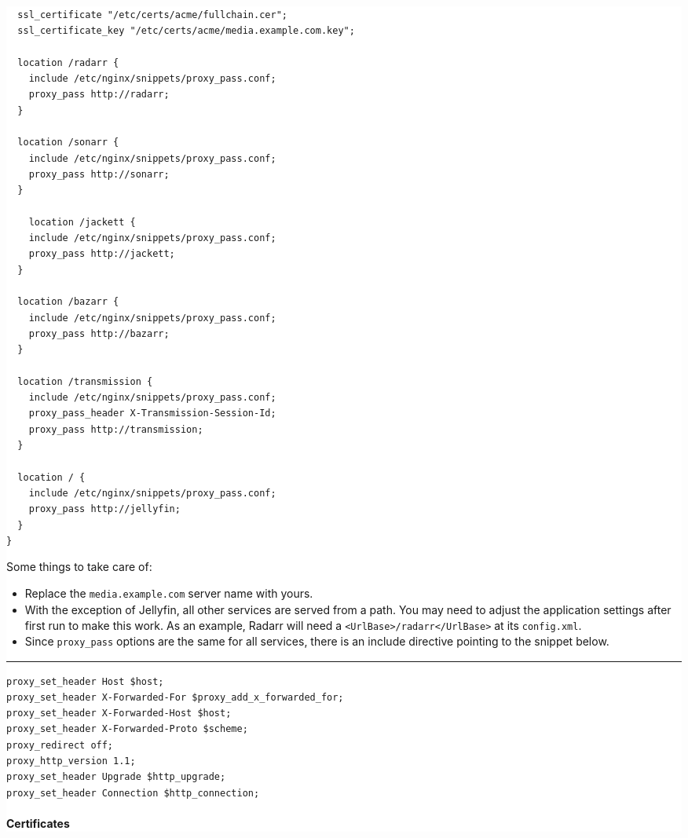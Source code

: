       ssl_certificate "/etc/certs/acme/fullchain.cer";
      ssl_certificate_key "/etc/certs/acme/media.example.com.key";

      location /radarr {
        include /etc/nginx/snippets/proxy_pass.conf;
        proxy_pass http://radarr;
      }

      location /sonarr {
        include /etc/nginx/snippets/proxy_pass.conf;
        proxy_pass http://sonarr;
      }

        location /jackett {
        include /etc/nginx/snippets/proxy_pass.conf;
        proxy_pass http://jackett;
      }

      location /bazarr {
        include /etc/nginx/snippets/proxy_pass.conf;
        proxy_pass http://bazarr;
      }

      location /transmission {
        include /etc/nginx/snippets/proxy_pass.conf;
        proxy_pass_header X-Transmission-Session-Id;
        proxy_pass http://transmission;
      }

      location / {
        include /etc/nginx/snippets/proxy_pass.conf;
        proxy_pass http://jellyfin;
      }
    }

Some things to take care of:

- Replace the `media.example.com` server name with yours.
- With the exception of Jellyfin, all other services are served from a path. You may need to adjust the application settings after first run to make this work. As an example, Radarr will need a `<UrlBase>/radarr</UrlBase>` at its `config.xml`.
- Since `proxy_pass` options are the same for all services, there is an include directive pointing to the snippet below.

---

    proxy_set_header Host $host;
    proxy_set_header X-Forwarded-For $proxy_add_x_forwarded_for;
    proxy_set_header X-Forwarded-Host $host;
    proxy_set_header X-Forwarded-Proto $scheme;
    proxy_redirect off;
    proxy_http_version 1.1;
    proxy_set_header Upgrade $http_upgrade;
    proxy_set_header Connection $http_connection;

#### Certificates
